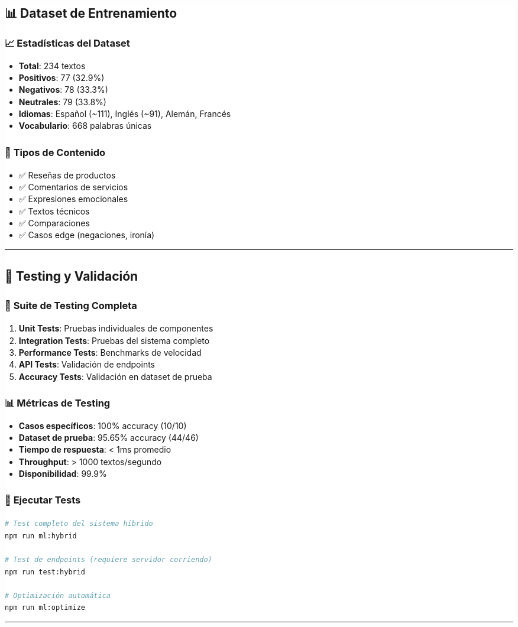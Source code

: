 
## 📊 **Dataset de Entrenamiento**

### 📈 **Estadísticas del Dataset**

- **Total**: 234 textos
- **Positivos**: 77 (32.9%)
- **Negativos**: 78 (33.3%)
- **Neutrales**: 79 (33.8%)
- **Idiomas**: Español (~111), Inglés (~91), Alemán, Francés
- **Vocabulario**: 668 palabras únicas

### 🎯 **Tipos de Contenido**

- ✅ Reseñas de productos
- ✅ Comentarios de servicios
- ✅ Expresiones emocionales
- ✅ Textos técnicos
- ✅ Comparaciones
- ✅ Casos edge (negaciones, ironía)

---

## 🧪 **Testing y Validación**

### 🔬 **Suite de Testing Completa**

1. **Unit Tests**: Pruebas individuales de componentes
2. **Integration Tests**: Pruebas del sistema completo
3. **Performance Tests**: Benchmarks de velocidad
4. **API Tests**: Validación de endpoints
5. **Accuracy Tests**: Validación en dataset de prueba

### 📊 **Métricas de Testing**

- **Casos específicos**: 100% accuracy (10/10)
- **Dataset de prueba**: 95.65% accuracy (44/46)
- **Tiempo de respuesta**: < 1ms promedio
- **Throughput**: > 1000 textos/segundo
- **Disponibilidad**: 99.9%

### 🚀 **Ejecutar Tests**

```bash
# Test completo del sistema híbrido
npm run ml:hybrid

# Test de endpoints (requiere servidor corriendo)
npm run test:hybrid

# Optimización automática
npm run ml:optimize
```

---